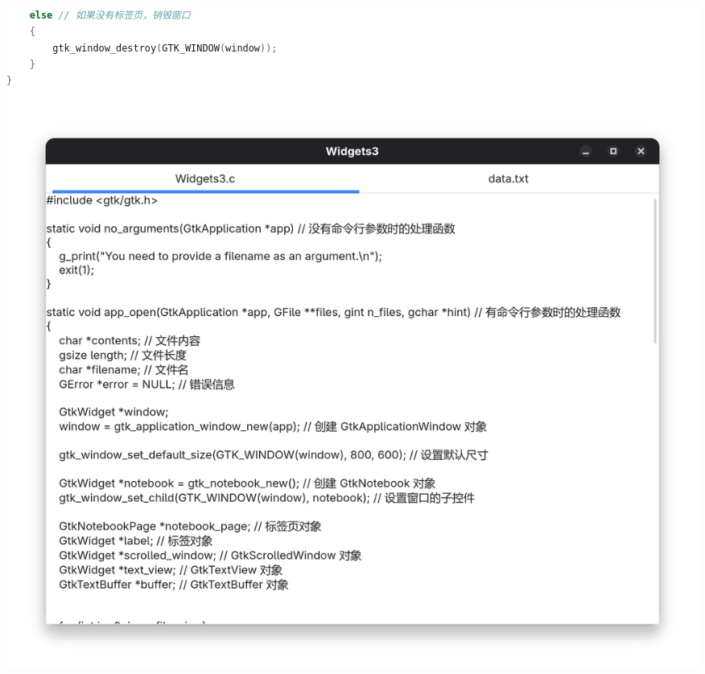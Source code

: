 ```c
    else // 如果没有标签页，销毁窗口
    {
        gtk_window_destroy(GTK_WINDOW(window));
    }
}
```

![GtkNotebook1](imgs/GtkNotebook1.png) 